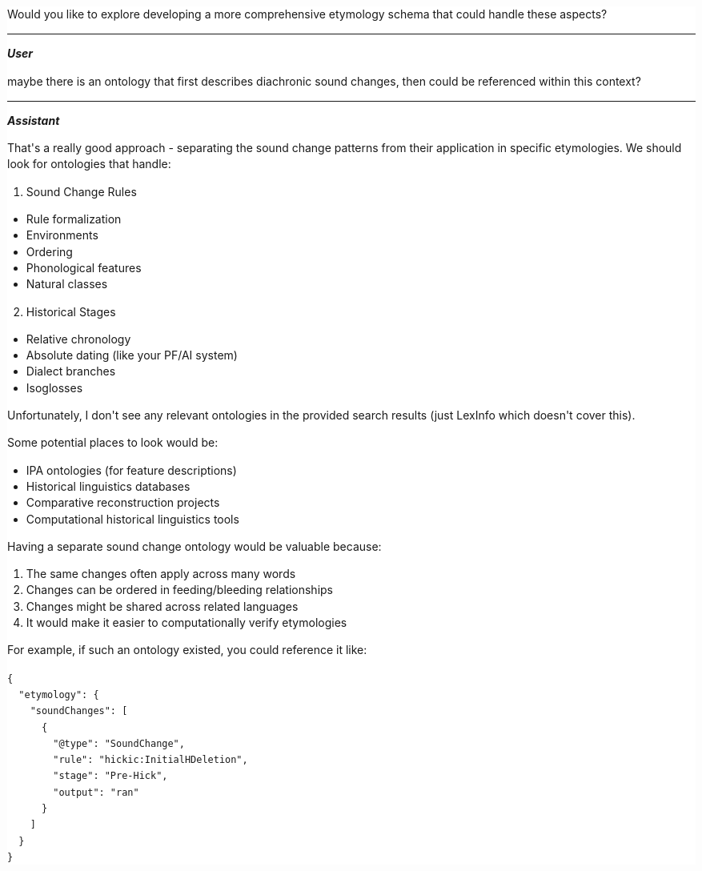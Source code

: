 Would you like to explore developing a more comprehensive etymology schema that could handle these aspects?

---

_**User**_

maybe there is an ontology that first describes diachronic sound changes, then could be referenced within this context?

---

_**Assistant**_

That's a really good approach - separating the sound change patterns from their application in specific etymologies. We should look for ontologies that handle:

1. Sound Change Rules
- Rule formalization
- Environments
- Ordering
- Phonological features
- Natural classes

2. Historical Stages
- Relative chronology
- Absolute dating (like your PF/AI system)
- Dialect branches
- Isoglosses

Unfortunately, I don't see any relevant ontologies in the provided search results (just LexInfo which doesn't cover this). 

Some potential places to look would be:
- IPA ontologies (for feature descriptions)
- Historical linguistics databases
- Comparative reconstruction projects
- Computational historical linguistics tools

Having a separate sound change ontology would be valuable because:
1. The same changes often apply across many words
2. Changes can be ordered in feeding/bleeding relationships
3. Changes might be shared across related languages
4. It would make it easier to computationally verify etymologies

For example, if such an ontology existed, you could reference it like:
```jsonld
{
  "etymology": {
    "soundChanges": [
      {
        "@type": "SoundChange",
        "rule": "hickic:InitialHDeletion",
        "stage": "Pre-Hick",
        "output": "ran"
      }
    ]
  }
}
```
